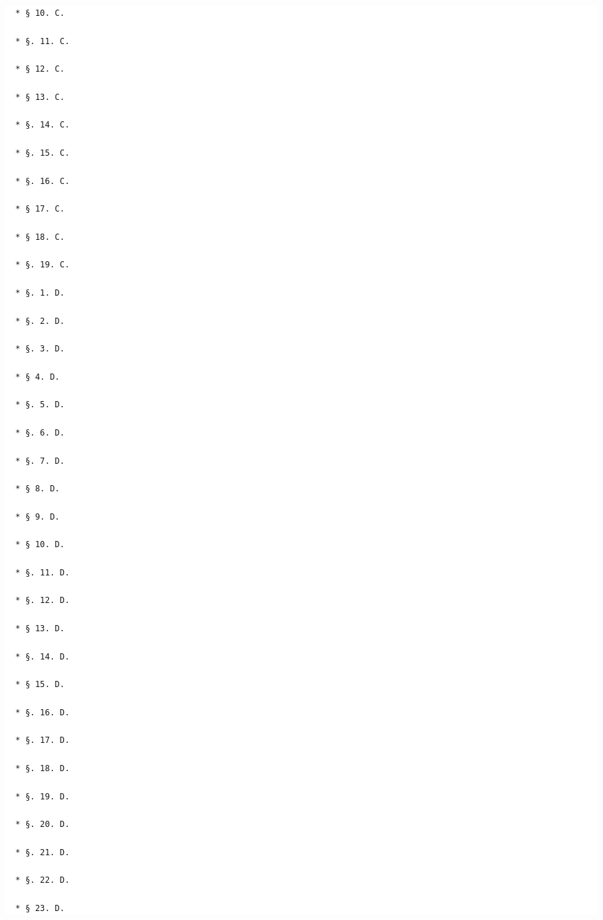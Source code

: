       * § 10. C.

      * §. 11. C.

      * § 12. C.

      * § 13. C.

      * §. 14. C.

      * §. 15. C.

      * §. 16. C.

      * § 17. C.

      * § 18. C.

      * §. 19. C.

      * §. 1. D.

      * §. 2. D.

      * §. 3. D.

      * § 4. D.

      * §. 5. D.

      * §. 6. D.

      * §. 7. D.

      * § 8. D.

      * § 9. D.

      * § 10. D.

      * §. 11. D.

      * §. 12. D.

      * § 13. D.

      * §. 14. D.

      * § 15. D.

      * §. 16. D.

      * §. 17. D.

      * §. 18. D.

      * §. 19. D.

      * §. 20. D.

      * §. 21. D.

      * §. 22. D.

      * § 23. D.
